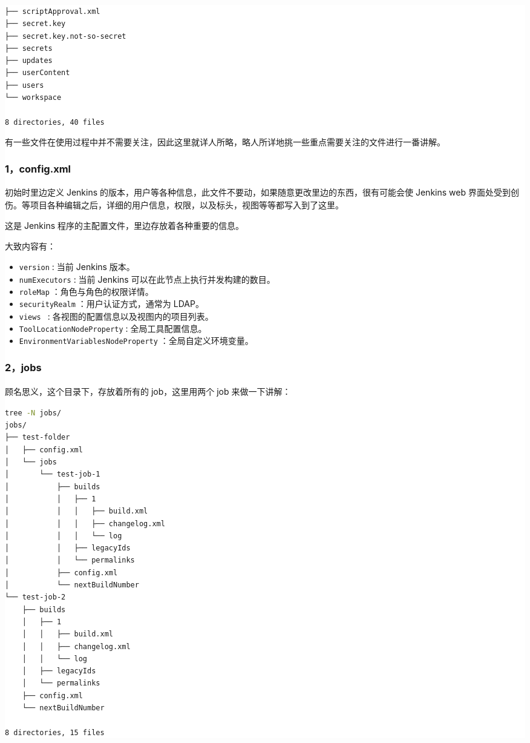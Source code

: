 ```sh
├── scriptApproval.xml
├── secret.key
├── secret.key.not-so-secret
├── secrets
├── updates
├── userContent
├── users
└── workspace

8 directories, 40 files
```

有一些文件在使用过程中并不需要关注，因此这里就详人所略，略人所详地挑一些重点需要关注的文件进行一番讲解。

### 1，config.xml

初始时里边定义 Jenkins 的版本，用户等各种信息，此文件不要动，如果随意更改里边的东西，很有可能会使 Jenkins web 界面处受到创伤。等项目各种编辑之后，详细的用户信息，权限，以及标头，视图等等都写入到了这里。

这是 Jenkins 程序的主配置文件，里边存放着各种重要的信息。

大致内容有：

- `version` : 当前 Jenkins 版本。
- `numExecutors` : 当前 Jenkins 可以在此节点上执行并发构建的数目。
- `roleMap` ：角色与角色的权限详情。
- `securityRealm` ：用户认证方式，通常为 LDAP。
- `views ` : 各视图的配置信息以及视图内的项目列表。
- `ToolLocationNodeProperty` : 全局工具配置信息。
- `EnvironmentVariablesNodeProperty` ：全局自定义环境变量。

### 2，jobs

顾名思义，这个目录下，存放着所有的 job，这里用两个 job 来做一下讲解：

```sh
tree -N jobs/
jobs/
├── test-folder
│   ├── config.xml
│   └── jobs
│       └── test-job-1
│           ├── builds
│           │   ├── 1
│           │   │   ├── build.xml
│           │   │   ├── changelog.xml
│           │   │   └── log
│           │   ├── legacyIds
│           │   └── permalinks
│           ├── config.xml
│           └── nextBuildNumber
└── test-job-2
    ├── builds
    │   ├── 1
    │   │   ├── build.xml
    │   │   ├── changelog.xml
    │   │   └── log
    │   ├── legacyIds
    │   └── permalinks
    ├── config.xml
    └── nextBuildNumber

8 directories, 15 files
```
